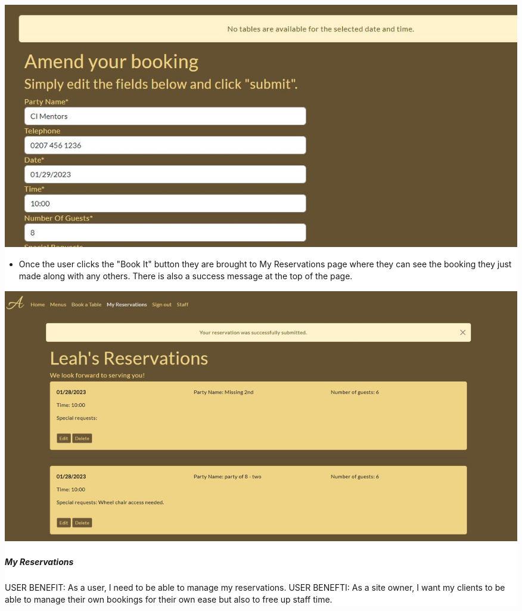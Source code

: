 ![Table not available](docs/website/No-availability.JPG)

- Once the user clicks the "Book It" button they are brought to My Reservations page where they can see the booking they just made along with any others. There is also a success message at the top of the page.

![Reservation success](docs/website/reservation-success.JPG)

##### My Reservations
USER BENEFIT: As a user, I need to be able to manage my reservations.
USER BENEFTI: As a site owner, I want my clients to be able to manage their own bookings for their own ease but also to free up staff time. 
